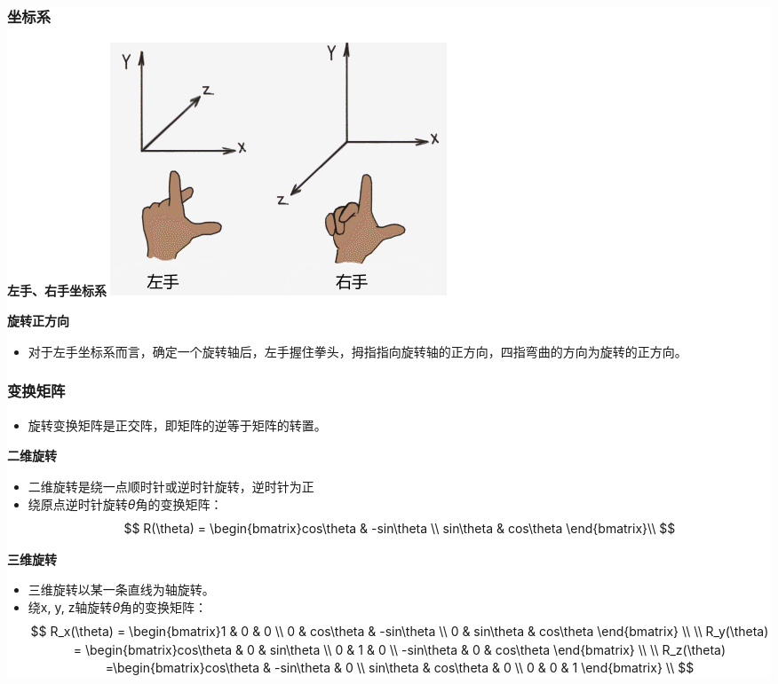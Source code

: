 

### 坐标系
**左手、右手坐标系**
![](.\images\coordinate-system.jpg)

**旋转正方向**

*	对于左手坐标系而言，确定一个旋转轴后，左手握住拳头，拇指指向旋转轴的正方向，四指弯曲的方向为旋转的正方向。


### 变换矩阵
*	旋转变换矩阵是正交阵，即矩阵的逆等于矩阵的转置。

**二维旋转**

*	二维旋转是绕一点顺时针或逆时针旋转，逆时针为正
*	绕原点逆时针旋转$\theta$角的变换矩阵：
$$
R(\theta) = \begin{bmatrix}cos\theta & -sin\theta \\ sin\theta & cos\theta \end{bmatrix}\\
$$

**三维旋转**

*	三维旋转以某一条直线为轴旋转。
*	绕x, y, z轴旋转$\theta$角的变换矩阵：
$$
R_x(\theta) = \begin{bmatrix}1 & 0 & 0 \\ 0 & cos\theta & -sin\theta \\ 0 & sin\theta & cos\theta \end{bmatrix} \\ \\
R_y(\theta) = \begin{bmatrix}cos\theta & 0 & sin\theta \\ 0 & 1 & 0 \\ -sin\theta & 0 & cos\theta \end{bmatrix} \\ \\
R_z(\theta) =\begin{bmatrix}cos\theta & -sin\theta & 0 \\ sin\theta & cos\theta & 0 \\ 0 & 0 & 1 \end{bmatrix} \\
$$








